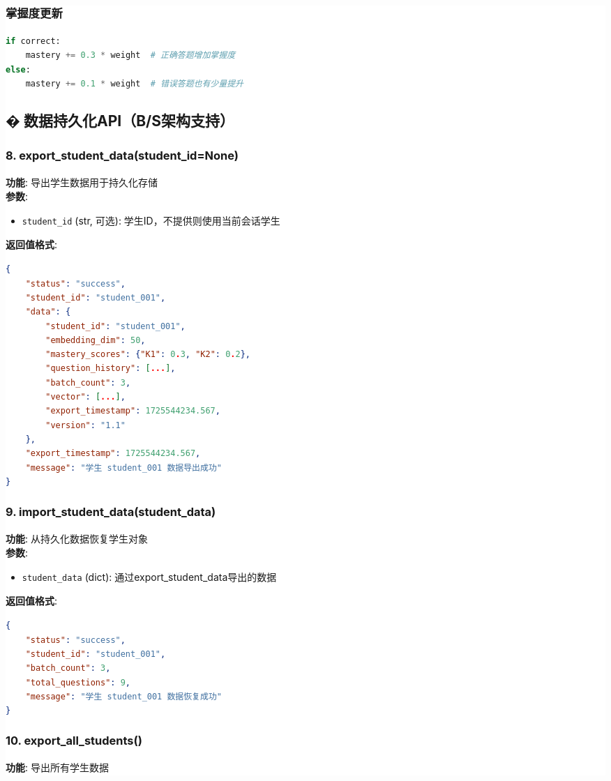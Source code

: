 ### 掌握度更新
```python
if correct:
    mastery += 0.3 * weight  # 正确答题增加掌握度
else:
    mastery += 0.1 * weight  # 错误答题也有少量提升
```

## � 数据持久化API（B/S架构支持）

### 8. export_student_data(student_id=None)
**功能**: 导出学生数据用于持久化存储  
**参数**: 
- `student_id` (str, 可选): 学生ID，不提供则使用当前会话学生

**返回值格式**:
```json
{
    "status": "success",
    "student_id": "student_001",
    "data": {
        "student_id": "student_001",
        "embedding_dim": 50,
        "mastery_scores": {"K1": 0.3, "K2": 0.2},
        "question_history": [...],
        "batch_count": 3,
        "vector": [...],
        "export_timestamp": 1725544234.567,
        "version": "1.1"
    },
    "export_timestamp": 1725544234.567,
    "message": "学生 student_001 数据导出成功"
}
```

### 9. import_student_data(student_data)
**功能**: 从持久化数据恢复学生对象  
**参数**: 
- `student_data` (dict): 通过export_student_data导出的数据

**返回值格式**:
```json
{
    "status": "success",
    "student_id": "student_001",
    "batch_count": 3,
    "total_questions": 9,
    "message": "学生 student_001 数据恢复成功"
}
```

### 10. export_all_students()
**功能**: 导出所有学生数据
